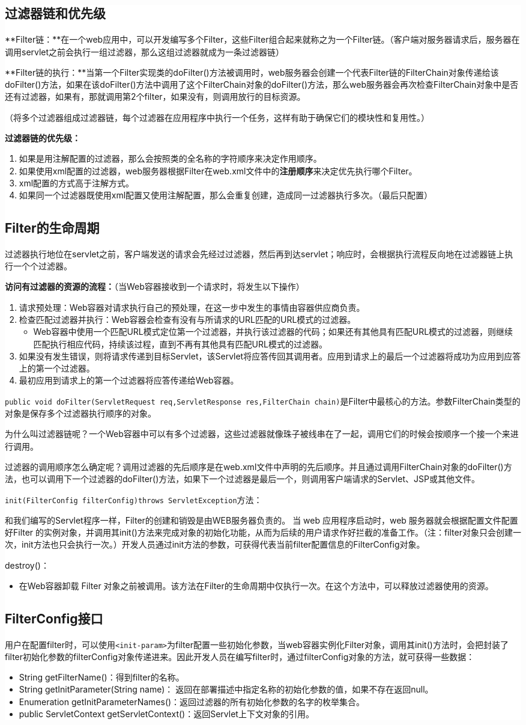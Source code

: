 ## 过滤器链和优先级

**Filter链：**在一个web应用中，可以开发编写多个Filter，这些Filter组合起来就称之为一个Filter链。（客户端对服务器请求后，服务器在调用servlet之前会执行一组过滤器，那么这组过滤器就成为一条过滤器链）

**Filter链的执行：**当第一个Filter实现类的doFilter()方法被调用时，web服务器会创建一个代表Filter链的FilterChain对象传递给该doFilter()方法，如果在该doFilter()方法中调用了这个FilterChain对象的doFilter()方法，那么web服务器会再次检查FilterChain对象中是否还有过滤器，如果有，那就调用第2个filter，如果没有，则调用放行的目标资源。

（将多个过滤器组成过滤器链，每个过滤器在应用程序中执行一个任务，这样有助于确保它们的模块性和复用性。）

**过滤器链的优先级：**

1. 如果是用注解配置的过滤器，那么会按照类的全名称的字符顺序来决定作用顺序。
2. 如果使用xml配置的过滤器，web服务器根据Filter在web.xml文件中的**注册顺序**来决定优先执行哪个Filter。
3. xml配置的方式高于注解方式。
4. 如果同一个过滤器既使用xml配置又使用注解配置，那么会重复创建，造成同一过滤器执行多次。（最后只配置）



## Filter的生命周期

过滤器执行地位在servlet之前，客户端发送的请求会先经过过滤器，然后再到达servlet；响应时，会根据执行流程反向地在过滤器链上执行一个个过滤器。

**访问有过滤器的资源的流程：**（当Web容器接收到一个请求时，将发生以下操作）

1. 请求预处理：Web容器对请求执行自己的预处理，在这一步中发生的事情由容器供应商负责。
2. 检查匹配过滤器并执行：Web容器会检查有没有与所请求的URL匹配的URL模式的过滤器。
   - Web容器中使用一个匹配URL模式定位第一个过滤器，并执行该过滤器的代码；如果还有其他具有匹配URL模式的过滤器，则继续匹配执行相应代码，持续该过程，直到不再有其他具有匹配URL模式的过滤器。
3. 如果没有发生错误，则将请求传递到目标Servlet，该Servlet将应答传回其调用者。应用到请求上的最后一个过滤器将成功为应用到应答上的第一个过滤器。
4. 最初应用到请求上的第一个过滤器将应答传递给Web容器。

`public void doFilter(ServletRequest req,ServletResponse res,FilterChain chain)`是Filter中最核心的方法。参数FilterChain类型的对象是保存多个过滤器执行顺序的对象。

为什么叫过滤器链呢？一个Web容器中可以有多个过滤器，这些过滤器就像珠子被线串在了一起，调用它们的时候会按顺序一个接一个来进行调用。

过滤器的调用顺序怎么确定呢？调用过滤器的先后顺序是在web.xml文件中声明的先后顺序。并且通过调用FilterChain对象的doFilter()方法，也可以调用下一个过滤器的doFilter()方法，如果下一个过滤器是最后一个，则调用客户端请求的Servlet、JSP或其他文件。

`init(FilterConfig filterConfig)throws ServletException`方法：

和我们编写的Servlet程序一样，Filter的创建和销毁是由WEB服务器负责的。 当 web 应用程序启动时，web 服务器就会根据配置文件配置好Filter 的实例对象，并调用其init()方法来完成对象的初始化功能，从而为后续的用户请求作好拦截的准备工作。（注：filter对象只会创建一次，init方法也只会执行一次。）开发人员通过init方法的参数，可获得代表当前filter配置信息的FilterConfig对象。

destroy()：

- 在Web容器卸载 Filter 对象之前被调用。该方法在Filter的生命周期中仅执行一次。在这个方法中，可以释放过滤器使用的资源。


##  FilterConfig接口

用户在配置filter时，可以使用`<init-param>`为filter配置一些初始化参数，当web容器实例化Filter对象，调用其init()方法时，会把封装了filter初始化参数的filterConfig对象传递进来。因此开发人员在编写filter时，通过filterConfig对象的方法，就可获得一些数据：

- String getFilterName()：得到filter的名称。
- String getInitParameter(String name)： 返回在部署描述中指定名称的初始化参数的值，如果不存在返回null。
- Enumeration getInitParameterNames()：返回过滤器的所有初始化参数的名字的枚举集合。
- public ServletContext getServletContext()：返回Servlet上下文对象的引用。
